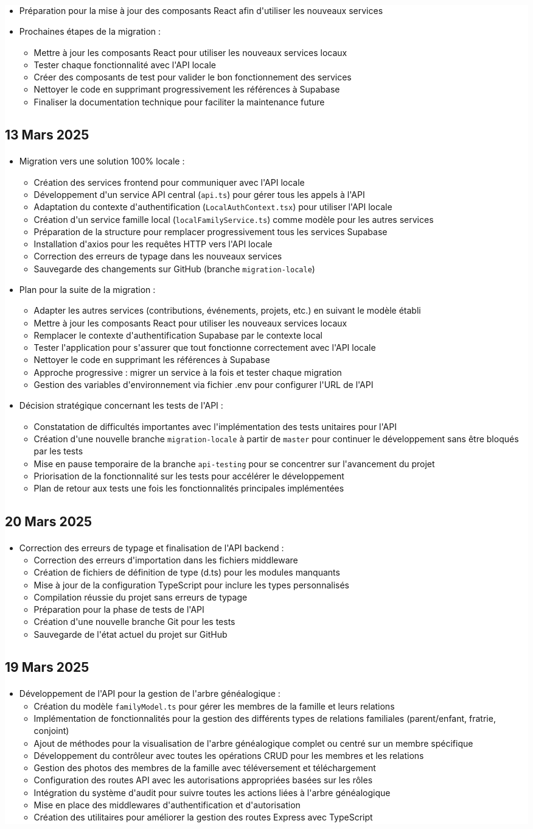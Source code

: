   - Préparation pour la mise à jour des composants React afin d'utiliser les nouveaux services

- Prochaines étapes de la migration :
  - Mettre à jour les composants React pour utiliser les nouveaux services locaux
  - Tester chaque fonctionnalité avec l'API locale
  - Créer des composants de test pour valider le bon fonctionnement des services
  - Nettoyer le code en supprimant progressivement les références à Supabase
  - Finaliser la documentation technique pour faciliter la maintenance future

## 13 Mars 2025
- Migration vers une solution 100% locale :
  - Création des services frontend pour communiquer avec l'API locale
  - Développement d'un service API central (`api.ts`) pour gérer tous les appels à l'API
  - Adaptation du contexte d'authentification (`LocalAuthContext.tsx`) pour utiliser l'API locale
  - Création d'un service famille local (`localFamilyService.ts`) comme modèle pour les autres services
  - Préparation de la structure pour remplacer progressivement tous les services Supabase
  - Installation d'axios pour les requêtes HTTP vers l'API locale
  - Correction des erreurs de typage dans les nouveaux services
  - Sauvegarde des changements sur GitHub (branche `migration-locale`)

- Plan pour la suite de la migration :
  - Adapter les autres services (contributions, événements, projets, etc.) en suivant le modèle établi
  - Mettre à jour les composants React pour utiliser les nouveaux services locaux
  - Remplacer le contexte d'authentification Supabase par le contexte local
  - Tester l'application pour s'assurer que tout fonctionne correctement avec l'API locale
  - Nettoyer le code en supprimant les références à Supabase
  - Approche progressive : migrer un service à la fois et tester chaque migration
  - Gestion des variables d'environnement via fichier .env pour configurer l'URL de l'API

- Décision stratégique concernant les tests de l'API :
  - Constatation de difficultés importantes avec l'implémentation des tests unitaires pour l'API
  - Création d'une nouvelle branche `migration-locale` à partir de `master` pour continuer le développement sans être bloqués par les tests
  - Mise en pause temporaire de la branche `api-testing` pour se concentrer sur l'avancement du projet
  - Priorisation de la fonctionnalité sur les tests pour accélérer le développement
  - Plan de retour aux tests une fois les fonctionnalités principales implémentées

## 20 Mars 2025
- Correction des erreurs de typage et finalisation de l'API backend :
  - Correction des erreurs d'importation dans les fichiers middleware
  - Création de fichiers de définition de type (d.ts) pour les modules manquants
  - Mise à jour de la configuration TypeScript pour inclure les types personnalisés
  - Compilation réussie du projet sans erreurs de typage
  - Préparation pour la phase de tests de l'API
  - Création d'une nouvelle branche Git pour les tests
  - Sauvegarde de l'état actuel du projet sur GitHub

## 19 Mars 2025
- Développement de l'API pour la gestion de l'arbre généalogique :
  - Création du modèle `familyModel.ts` pour gérer les membres de la famille et leurs relations
  - Implémentation de fonctionnalités pour la gestion des différents types de relations familiales (parent/enfant, fratrie, conjoint)
  - Ajout de méthodes pour la visualisation de l'arbre généalogique complet ou centré sur un membre spécifique
  - Développement du contrôleur avec toutes les opérations CRUD pour les membres et les relations
  - Gestion des photos des membres de la famille avec téléversement et téléchargement
  - Configuration des routes API avec les autorisations appropriées basées sur les rôles
  - Intégration du système d'audit pour suivre toutes les actions liées à l'arbre généalogique
  - Mise en place des middlewares d'authentification et d'autorisation
  - Création des utilitaires pour améliorer la gestion des routes Express avec TypeScript